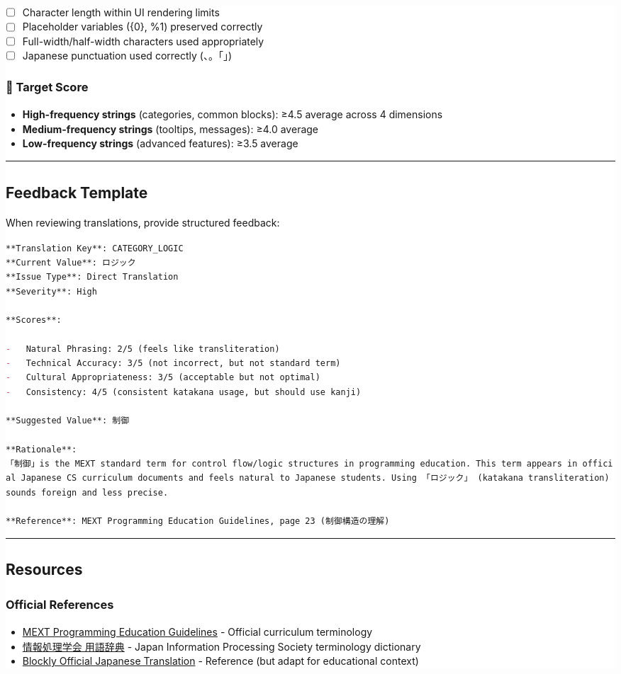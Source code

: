 -   [ ] Character length within UI rendering limits
-   [ ] Placeholder variables ({0}, %1) preserved correctly
-   [ ] Full-width/half-width characters used appropriately
-   [ ] Japanese punctuation used correctly (、。「」)

### 🎯 Target Score

-   **High-frequency strings** (categories, common blocks): ≥4.5 average across 4 dimensions
-   **Medium-frequency strings** (tooltips, messages): ≥4.0 average
-   **Low-frequency strings** (advanced features): ≥3.5 average

---

## Feedback Template

When reviewing translations, provide structured feedback:

```markdown
**Translation Key**: CATEGORY_LOGIC  
**Current Value**: ロジック  
**Issue Type**: Direct Translation  
**Severity**: High

**Scores**:

-   Natural Phrasing: 2/5 (feels like transliteration)
-   Technical Accuracy: 3/5 (not incorrect, but not standard term)
-   Cultural Appropriateness: 3/5 (acceptable but not optimal)
-   Consistency: 4/5 (consistent katakana usage, but should use kanji)

**Suggested Value**: 制御

**Rationale**:
「制御」is the MEXT standard term for control flow/logic structures in programming education. This term appears in official Japanese CS curriculum documents and feels natural to Japanese students. Using 「ロジック」 (katakana transliteration) sounds foreign and less precise.

**Reference**: MEXT Programming Education Guidelines, page 23 (制御構造の理解)
```

---

## Resources

### Official References

-   [MEXT Programming Education Guidelines](https://www.mext.go.jp/a_menu/shotou/zyouhou/detail/1416746.htm) - Official curriculum terminology
-   [情報処理学会 用語辞典](https://www.ipsj.or.jp/) - Japan Information Processing Society terminology dictionary
-   [Blockly Official Japanese Translation](https://github.com/google/blockly/tree/master/msg/json/ja.json) - Reference (but adapt for educational context)
